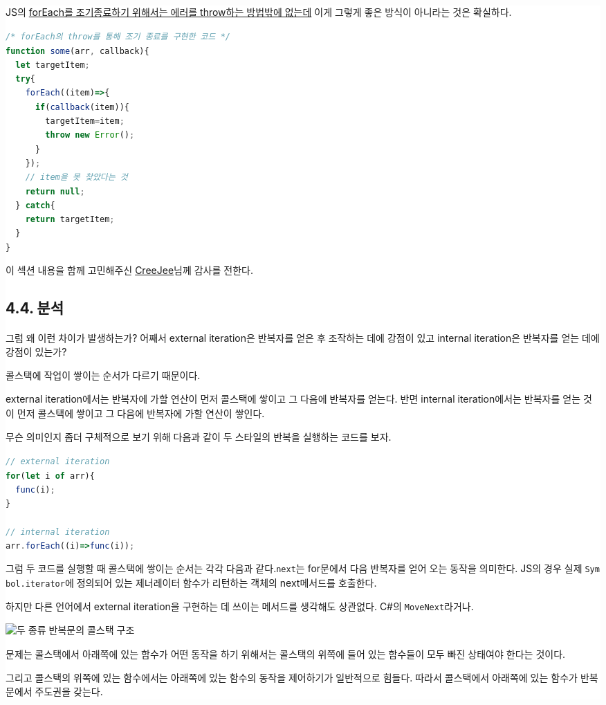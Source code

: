 JS의 [forEach를 조기종료하기 위해서는 에러를 throw하는 방법밖에 없는데](https://developer.mozilla.org/en-US/docs/Web/JavaScript/Reference/Global_Objects/Array/forEach?v=control#description) 이게 그렇게 좋은 방식이 아니라는 것은 확실하다.

```js
/* forEach의 throw를 통해 조기 종료를 구현한 코드 */
function some(arr, callback){
  let targetItem;
  try{
    forEach((item)=>{
      if(callback(item)){
        targetItem=item;
        throw new Error();
      }
    });
    // item을 못 찾았다는 것
    return null;
  } catch{
    return targetItem;
  }
}
```

이 섹션 내용을 함께 고민해주신 [CreeJee](https://github.com/CreeJee)님께 감사를 전한다.

## 4.4. 분석

그럼 왜 이런 차이가 발생하는가? 어째서 external iteration은 반복자를 얻은 후 조작하는 데에 강점이 있고 internal iteration은 반복자를 얻는 데에 강점이 있는가?

콜스택에 작업이 쌓이는 순서가 다르기 때문이다. 

external iteration에서는 반복자에 가할 연산이 먼저 콜스택에 쌓이고 그 다음에 반복자를 얻는다. 반면 internal iteration에서는 반복자를 얻는 것이 먼저 콜스택에 쌓이고 그 다음에 반복자에 가할 연산이 쌓인다.

무슨 의미인지 좀더 구체적으로 보기 위해 다음과 같이 두 스타일의 반복을 실행하는 코드를 보자.

```js
// external iteration
for(let i of arr){
  func(i);
}

// internal iteration
arr.forEach((i)=>func(i));
```

그럼 두 코드를 실행할 때 콜스택에 쌓이는 순서는 각각 다음과 같다.`next`는 for문에서 다음 반복자를 얻어 오는 동작을 의미한다. JS의 경우 실제 `Symbol.iterator`에 정의되어 있는 제너레이터 함수가 리턴하는 객체의 next메서드를 호출한다. 

하지만 다른 언어에서 external iteration을 구현하는 데 쓰이는 메서드를 생각해도 상관없다. C#의 `MoveNext`라거나.

![두 종류 반복문의 콜스택 구조](./iteration-callstack.png)

문제는 콜스택에서 아래쪽에 있는 함수가 어떤 동작을 하기 위해서는 콜스택의 위쪽에 들어 있는 함수들이 모두 빠진 상태여야 한다는 것이다.

그리고 콜스택의 위쪽에 있는 함수에서는 아래쪽에 있는 함수의 동작을 제어하기가 일반적으로 힘들다. 따라서 콜스택에서 아래쪽에 있는 함수가 반복문에서 주도권을 갖는다.
